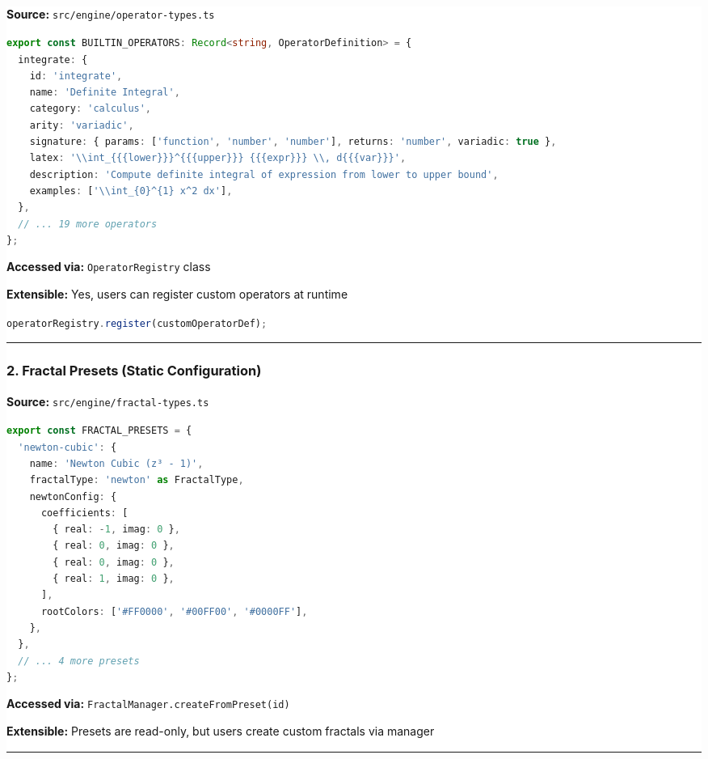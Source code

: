 **Source:** `src/engine/operator-types.ts`

```typescript
export const BUILTIN_OPERATORS: Record<string, OperatorDefinition> = {
  integrate: {
    id: 'integrate',
    name: 'Definite Integral',
    category: 'calculus',
    arity: 'variadic',
    signature: { params: ['function', 'number', 'number'], returns: 'number', variadic: true },
    latex: '\\int_{{{lower}}}^{{{upper}}} {{{expr}}} \\, d{{{var}}}',
    description: 'Compute definite integral of expression from lower to upper bound',
    examples: ['\\int_{0}^{1} x^2 dx'],
  },
  // ... 19 more operators
};
```

**Accessed via:** `OperatorRegistry` class

**Extensible:** Yes, users can register custom operators at runtime

```typescript
operatorRegistry.register(customOperatorDef);
```

---

### 2. **Fractal Presets** (Static Configuration)

**Source:** `src/engine/fractal-types.ts`

```typescript
export const FRACTAL_PRESETS = {
  'newton-cubic': {
    name: 'Newton Cubic (z³ - 1)',
    fractalType: 'newton' as FractalType,
    newtonConfig: {
      coefficients: [
        { real: -1, imag: 0 },
        { real: 0, imag: 0 },
        { real: 0, imag: 0 },
        { real: 1, imag: 0 },
      ],
      rootColors: ['#FF0000', '#00FF00', '#0000FF'],
    },
  },
  // ... 4 more presets
};
```

**Accessed via:** `FractalManager.createFromPreset(id)`

**Extensible:** Presets are read-only, but users create custom fractals via manager

---
